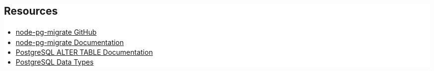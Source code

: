 ## Resources

- [node-pg-migrate GitHub](https://github.com/salsita/node-pg-migrate)
- [node-pg-migrate Documentation](https://salsita.github.io/node-pg-migrate/)
- [PostgreSQL ALTER TABLE Documentation](https://www.postgresql.org/docs/current/sql-altertable.html)
- [PostgreSQL Data Types](https://www.postgresql.org/docs/current/datatype.html)
